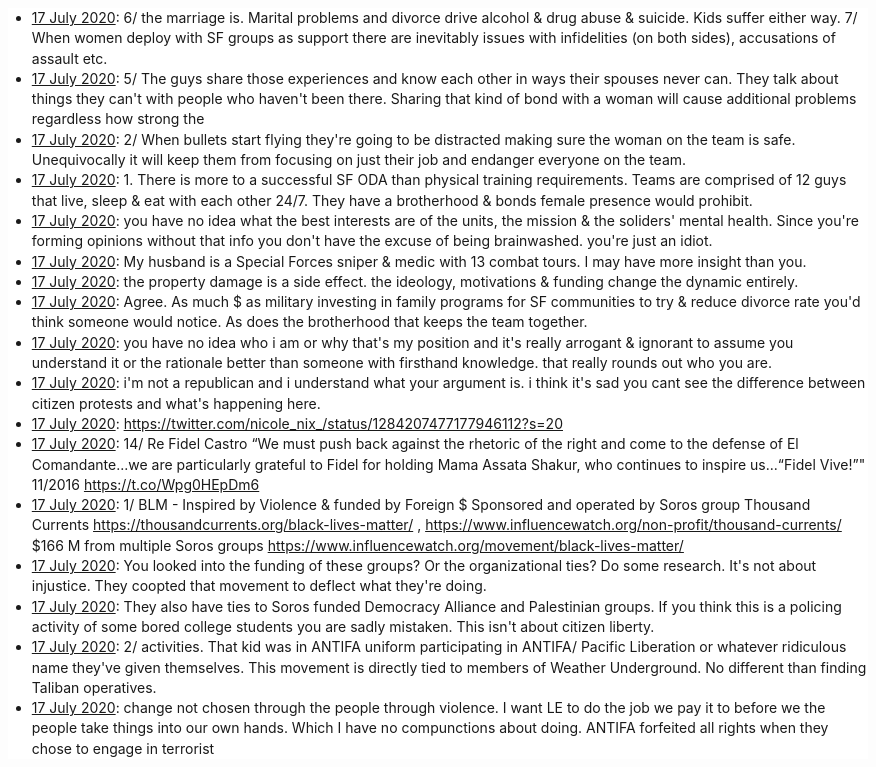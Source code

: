 * [17 July 2020](https://web.archive.org/web/20200717205018/https://twitter.com/nicole_nix_/status/1284224825502896130): 6/ the marriage is. Marital problems and divorce drive alcohol & drug abuse & suicide. Kids suffer either way.   7/ When women deploy with SF groups as support there are inevitably issues with infidelities (on both sides), accusations of assault etc. 
* [17 July 2020](https://web.archive.org/web/20200717212538/https://twitter.com/nicole_nix_/status/1284222612273586177): 5/ The guys share those experiences and know each other in ways their spouses never can. They talk about things they can't with people who haven't been there. Sharing that kind of bond with a woman will cause additional problems regardless how strong the 
* [17 July 2020](https://web.archive.org/web/20200717212538/https://twitter.com/nicole_nix_/status/1284222612273586177): 2/ When bullets start flying they're going to be distracted making sure the woman on the team is safe. Unequivocally it will keep them from focusing on just their job and endanger everyone on the team. 
* [17 July 2020](https://web.archive.org/web/20200717212538/https://twitter.com/nicole_nix_/status/1284222612273586177): 1. There is more to a successful SF ODA than physical training requirements. Teams are comprised of 12 guys that live, sleep & eat with each other 24/7. They have a brotherhood & bonds female presence would prohibit. 
* [17 July 2020](https://web.archive.org/web/20200717205335/https://twitter.com/nicole_nix_/status/1284217125859663873): you have no idea what the best interests are of the units, the mission & the soliders' mental health.   Since you're forming opinions without that info you don't have the excuse of being brainwashed.   you're just an idiot. 
* [17 July 2020](https://web.archive.org/web/20200717203242/https://twitter.com/nicole_nix_/status/1284212794670419969): My husband is a Special Forces sniper & medic with 13 combat tours. I may have more insight than you. 
* [17 July 2020](https://web.archive.org/web/20200718012805/https://twitter.com/nicole_nix_/status/1284210790975836162): the property damage is a side effect. the ideology, motivations & funding change the dynamic entirely. 
* [17 July 2020](https://web.archive.org/web/20200717200057/https://twitter.com/nicole_nix_/status/1284210527904960514): Agree. As much $ as military investing in family programs for SF communities to try & reduce divorce rate you'd think someone would notice.    As does the brotherhood that keeps the team together. 
* [17 July 2020](https://web.archive.org/web/20200717203242/https://twitter.com/nicole_nix_/status/1284212794670419969): you have no idea who i am or why that's my position and it's really arrogant & ignorant to assume you understand it or the rationale better than someone with firsthand knowledge. that really rounds out who you are. 
* [17 July 2020](https://web.archive.org/web/20200717200347/https://twitter.com/nicole_nix_/status/1284209713153028097): i'm not a republican and i understand what your argument is. i think it's sad you cant see the difference between citizen protests and what's happening here. 
* [17 July 2020](https://web.archive.org/web/20200717202153/https://twitter.com/nicole_nix_/status/1284209252597477377): https://twitter.com/nicole_nix_/status/1284207477177946112?s=20 
* [17 July 2020](https://web.archive.org/web/20200717192459/https://twitter.com/nicole_nix_/status/1284207489878286338): 14/ Re Fidel Castro “We must push back against the rhetoric of the right and come to the defense of El Comandante...we are particularly grateful to Fidel for holding Mama Assata Shakur, who continues to inspire us...“Fidel Vive!”" 11/2016 https://t.co/Wpg0HEpDm6 
* [17 July 2020](https://web.archive.org/web/20200717232939/https://twitter.com/nicole_nix_/status/1284207477177946112): 1/ BLM - Inspired by Violence & funded by Foreign $  Sponsored and operated by Soros group Thousand Currents  https://thousandcurrents.org/black-lives-matter/  ,  https://www.influencewatch.org/non-profit/thousand-currents/   $166 M from multiple Soros groups https://www.influencewatch.org/movement/black-lives-matter/ 
* [17 July 2020](https://web.archive.org/web/20200717204745/https://twitter.com/nicole_nix_/status/1284147355445600257): You looked into the funding of these groups? Or the organizational ties? Do some research.   It's not about injustice. They coopted that movement to deflect what they're doing. 
* [17 July 2020](https://web.archive.org/web/20200717162912/https://twitter.com/nicole_nix_/status/1284147034895851521): They also have ties to Soros funded Democracy Alliance and Palestinian groups. If you think this is a policing activity of some bored college students you are sadly mistaken.   This isn't about citizen liberty. 
* [17 July 2020](https://web.archive.org/web/20200717174859/https://twitter.com/nicole_nix_/status/1284145422970298368): 2/ activities. That kid was in ANTIFA uniform participating in ANTIFA/ Pacific Liberation or whatever ridiculous name they've given themselves. This movement is directly tied to members of Weather Underground. No different than finding Taliban operatives. 
* [17 July 2020](https://web.archive.org/web/20200717174859/https://twitter.com/nicole_nix_/status/1284145422970298368): change not chosen through the people through violence. I want LE to do the job we pay it to before we the people take things into our own hands. Which I have no compunctions about doing. ANTIFA forfeited all rights when they chose to engage in terrorist 